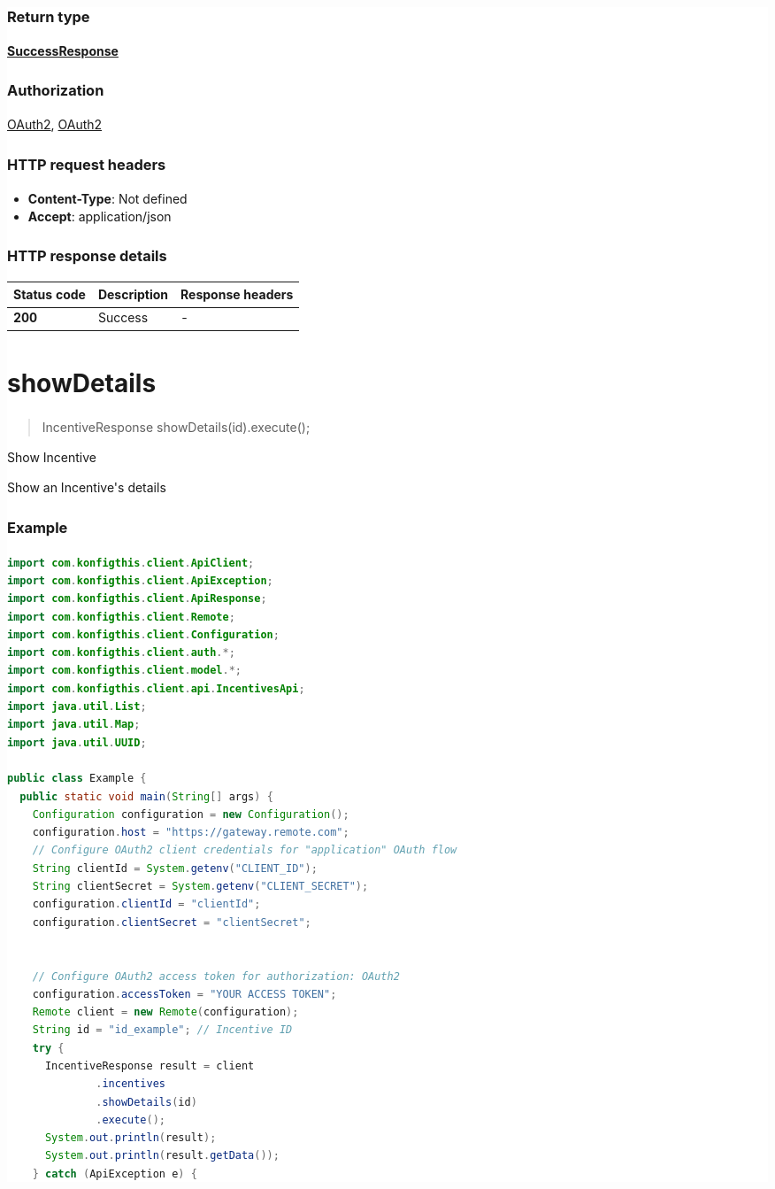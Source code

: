 ### Return type

[**SuccessResponse**](SuccessResponse.md)

### Authorization

[OAuth2](../README.md#OAuth2), [OAuth2](../README.md#OAuth2)

### HTTP request headers

 - **Content-Type**: Not defined
 - **Accept**: application/json

### HTTP response details
| Status code | Description | Response headers |
|-------------|-------------|------------------|
| **200** | Success |  -  |

<a name="showDetails"></a>
# **showDetails**
> IncentiveResponse showDetails(id).execute();

Show Incentive

Show an Incentive&#39;s details

### Example
```java
import com.konfigthis.client.ApiClient;
import com.konfigthis.client.ApiException;
import com.konfigthis.client.ApiResponse;
import com.konfigthis.client.Remote;
import com.konfigthis.client.Configuration;
import com.konfigthis.client.auth.*;
import com.konfigthis.client.model.*;
import com.konfigthis.client.api.IncentivesApi;
import java.util.List;
import java.util.Map;
import java.util.UUID;

public class Example {
  public static void main(String[] args) {
    Configuration configuration = new Configuration();
    configuration.host = "https://gateway.remote.com";
    // Configure OAuth2 client credentials for "application" OAuth flow
    String clientId = System.getenv("CLIENT_ID");
    String clientSecret = System.getenv("CLIENT_SECRET");
    configuration.clientId = "clientId";
    configuration.clientSecret = "clientSecret";
    
    
    // Configure OAuth2 access token for authorization: OAuth2
    configuration.accessToken = "YOUR ACCESS TOKEN";
    Remote client = new Remote(configuration);
    String id = "id_example"; // Incentive ID
    try {
      IncentiveResponse result = client
              .incentives
              .showDetails(id)
              .execute();
      System.out.println(result);
      System.out.println(result.getData());
    } catch (ApiException e) {
```